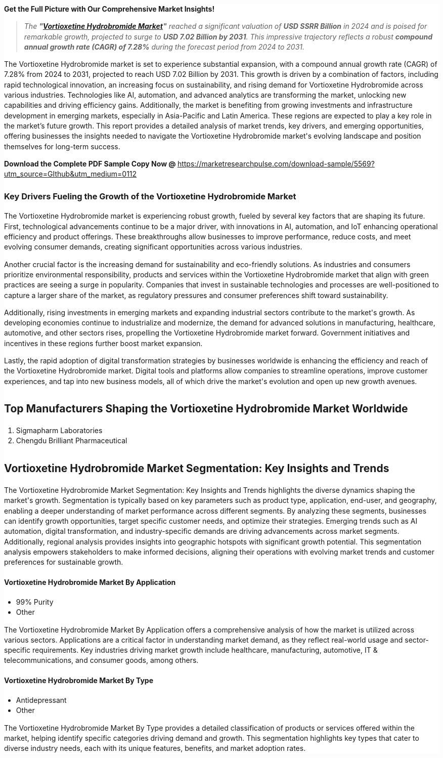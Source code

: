 <p><strong>Get the Full Picture with Our Comprehensive Market Insights!</strong></p><blockquote><p><em>The <strong>"<a href="https://marketresearchpulse.com/download-sample/5569?utm_source=GIthub&amp;utm_medium=0112">Vortioxetine Hydrobromide Market</a>"</strong> reached a significant valuation of <strong>USD SSRR Billion</strong> in 2024 and is poised for remarkable growth, projected to surge to <strong>USD 7.02 Billion by 2031</strong>. This impressive trajectory reflects a robust <strong>compound annual growth rate (CAGR) of 7.28%</strong> during the forecast period from 2024 to 2031.</em></p></blockquote><p>The Vortioxetine Hydrobromide market is set to experience substantial expansion, with a compound annual growth rate (CAGR) of 7.28% from 2024 to 2031, projected to reach USD 7.02 Billion by 2031. This growth is driven by a combination of factors, including rapid technological innovation, an increasing focus on sustainability, and rising demand for Vortioxetine Hydrobromide across various industries. Technologies like AI, automation, and advanced analytics are transforming the market, unlocking new capabilities and driving efficiency gains. Additionally, the market is benefiting from growing investments and infrastructure development in emerging markets, especially in Asia-Pacific and Latin America. These regions are expected to play a key role in the market’s future growth. This report provides a detailed analysis of market trends, key drivers, and emerging opportunities, offering businesses the insights needed to navigate the Vortioxetine Hydrobromide market's evolving landscape and position themselves for long-term success.</p><p><strong>Download the Complete PDF Sample Copy Now @ </strong><a href="https://marketresearchpulse.com/download-sample/5569?utm_source=GIthub&amp;utm_medium=0112">https://marketresearchpulse.com/download-sample/5569?utm_source=GIthub&amp;utm_medium=0112</a></p><h3>Key Drivers Fueling the Growth of the Vortioxetine Hydrobromide Market</h3><p>The Vortioxetine Hydrobromide market is experiencing robust growth, fueled by several key factors that are shaping its future. First, technological advancements continue to be a major driver, with innovations in AI, automation, and IoT enhancing operational efficiency and product offerings. These breakthroughs allow businesses to improve performance, reduce costs, and meet evolving consumer demands, creating significant opportunities across various industries.</p><p>Another crucial factor is the increasing demand for sustainability and eco-friendly solutions. As industries and consumers prioritize environmental responsibility, products and services within the Vortioxetine Hydrobromide market that align with green practices are seeing a surge in popularity. Companies that invest in sustainable technologies and processes are well-positioned to capture a larger share of the market, as regulatory pressures and consumer preferences shift toward sustainability.</p><p>Additionally, rising investments in emerging markets and expanding industrial sectors contribute to the market's growth. As developing economies continue to industrialize and modernize, the demand for advanced solutions in manufacturing, healthcare, automotive, and other sectors rises, propelling the Vortioxetine Hydrobromide market forward. Government initiatives and incentives in these regions further boost market expansion.</p><p>Lastly, the rapid adoption of digital transformation strategies by businesses worldwide is enhancing the efficiency and reach of the Vortioxetine Hydrobromide market. Digital tools and platforms allow companies to streamline operations, improve customer experiences, and tap into new business models, all of which drive the market's evolution and open up new growth avenues.</p><h2>Top Manufacturers Shaping the Vortioxetine Hydrobromide Market Worldwide</h2><ol><li>Sigmapharm Laboratories</li><li>Chengdu Brilliant Pharmaceutical</li></ol><h2>Vortioxetine Hydrobromide Market Segmentation: Key Insights and Trends</h2><p>The Vortioxetine Hydrobromide Market Segmentation: Key Insights and Trends highlights the diverse dynamics shaping the market's growth. Segmentation is typically based on key parameters such as product type, application, end-user, and geography, enabling a deeper understanding of market performance across different segments. By analyzing these segments, businesses can identify growth opportunities, target specific customer needs, and optimize their strategies. Emerging trends such as AI automation, digital transformation, and industry-specific demands are driving advancements across market segments. Additionally, regional analysis provides insights into geographic hotspots with significant growth potential. This segmentation analysis empowers stakeholders to make informed decisions, aligning their operations with evolving market trends and customer preferences for sustainable growth.</p><h4>Vortioxetine Hydrobromide Market By Application</h4><ul><li>99% Purity<li> Other</li></ul><p>The Vortioxetine Hydrobromide Market By Application offers a comprehensive analysis of how the market is utilized across various sectors. Applications are a critical factor in understanding market demand, as they reflect real-world usage and sector-specific requirements. Key industries driving market growth include healthcare, manufacturing, automotive, IT &amp; telecommunications, and consumer goods, among others.</p><h4>Vortioxetine Hydrobromide Market&nbsp;<strong>By&nbsp;Type</strong></h4><ul><li>Antidepressant<li> Other</li></ul><p>The Vortioxetine Hydrobromide Market By Type provides a detailed classification of products or services offered within the market, helping identify specific categories driving demand and growth. This segmentation highlights key types that cater to diverse industry needs, each with its unique features, benefits, and market adoption rates.